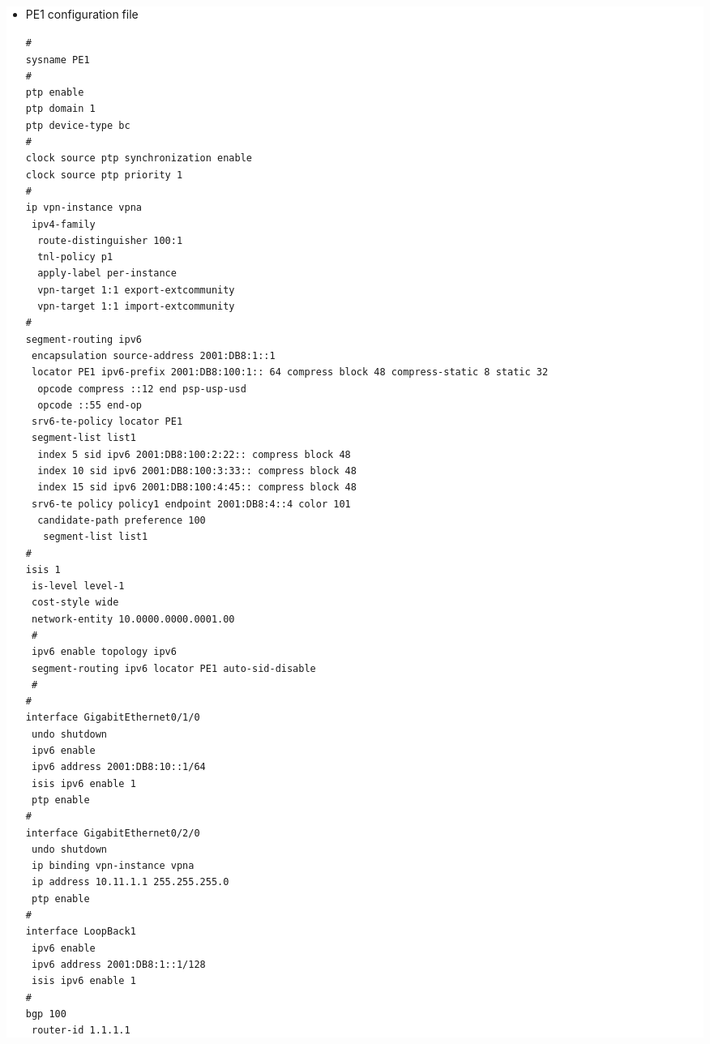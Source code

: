 * PE1 configuration file
  
  ```
  #
  sysname PE1
  #
  ptp enable
  ptp domain 1
  ptp device-type bc
  #
  clock source ptp synchronization enable
  clock source ptp priority 1
  #
  ip vpn-instance vpna
   ipv4-family
    route-distinguisher 100:1
    tnl-policy p1
    apply-label per-instance
    vpn-target 1:1 export-extcommunity
    vpn-target 1:1 import-extcommunity     
  #               
  segment-routing ipv6                                       
   encapsulation source-address 2001:DB8:1::1                
   locator PE1 ipv6-prefix 2001:DB8:100:1:: 64 compress block 48 compress-static 8 static 32 
    opcode compress ::12 end psp-usp-usd                     
    opcode ::55 end-op                                       
   srv6-te-policy locator PE1                                
   segment-list list1                                        
    index 5 sid ipv6 2001:DB8:100:2:22:: compress block 48   
    index 10 sid ipv6 2001:DB8:100:3:33:: compress block 48  
    index 15 sid ipv6 2001:DB8:100:4:45:: compress block 48  
   srv6-te policy policy1 endpoint 2001:DB8:4::4 color 101   
    candidate-path preference 100                            
     segment-list list1 
  #               
  isis 1          
   is-level level-1
   cost-style wide
   network-entity 10.0000.0000.0001.00
   #
   ipv6 enable topology ipv6
   segment-routing ipv6 locator PE1 auto-sid-disable
   #
  #               
  interface GigabitEthernet0/1/0
   undo shutdown  
   ipv6 enable    
   ipv6 address 2001:DB8:10::1/64
   isis ipv6 enable 1
   ptp enable
  #               
  interface GigabitEthernet0/2/0
   undo shutdown  
   ip binding vpn-instance vpna
   ip address 10.11.1.1 255.255.255.0
   ptp enable
  #               
  interface LoopBack1
   ipv6 enable    
   ipv6 address 2001:DB8:1::1/128
   isis ipv6 enable 1
  #               
  bgp 100                                                    
   router-id 1.1.1.1                                         
  ```